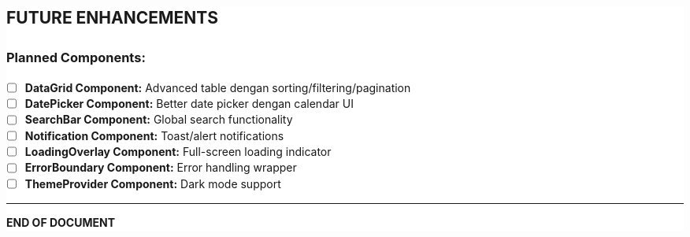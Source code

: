 ## FUTURE ENHANCEMENTS

### **Planned Components:**

- [ ] **DataGrid Component:** Advanced table dengan sorting/filtering/pagination
- [ ] **DatePicker Component:** Better date picker dengan calendar UI
- [ ] **SearchBar Component:** Global search functionality
- [ ] **Notification Component:** Toast/alert notifications
- [ ] **LoadingOverlay Component:** Full-screen loading indicator
- [ ] **ErrorBoundary Component:** Error handling wrapper
- [ ] **ThemeProvider Component:** Dark mode support

---

**END OF DOCUMENT**

